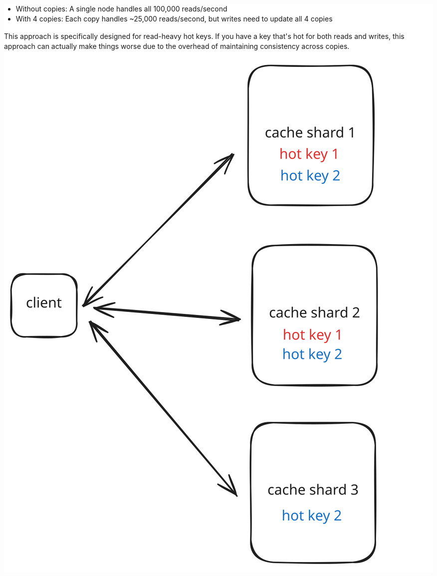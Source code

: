 * Without copies: A single node handles all 100,000 reads/second
* With 4 copies: Each copy handles ~25,000 reads/second, but writes need to update all 4 copies

This approach is specifically designed for read-heavy hot keys. If you have a key that's hot for both reads and writes, this approach can actually make things worse due to the overhead of maintaining consistency across copies.

![](222-problem-breakdowns_distributed-cache_09.svg)
